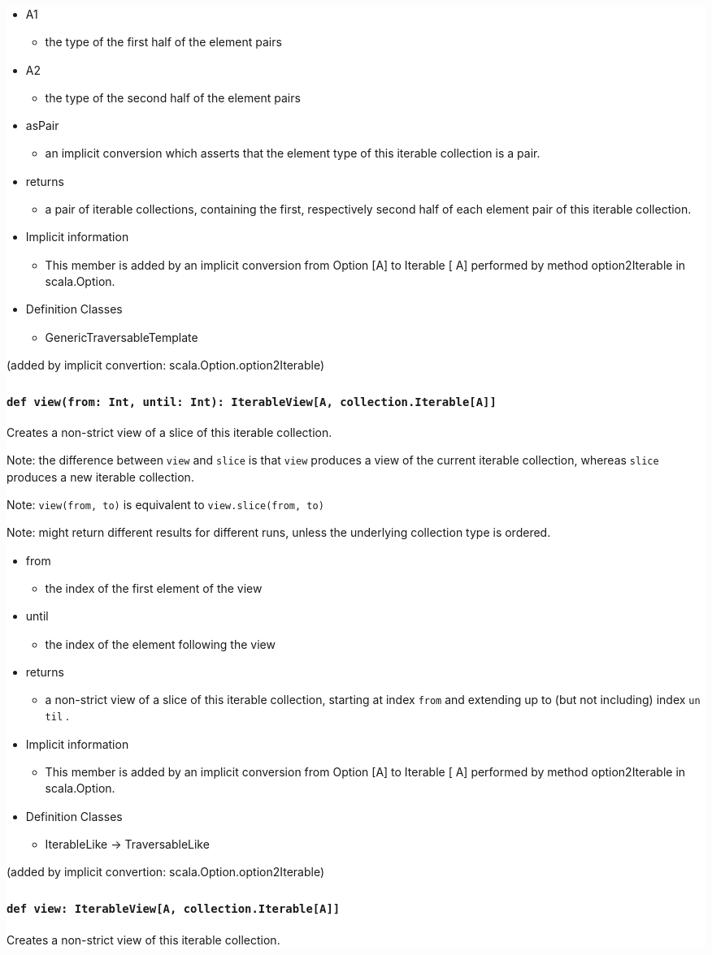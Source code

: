 * A1
  * the type of the first half of the element pairs
* A2
  * the type of the second half of the element pairs
* asPair
  * an implicit conversion which asserts that the element type of this iterable
    collection is a pair.
* returns
  * a pair of iterable collections, containing the first, respectively second
    half of each element pair of this iterable collection.

* Implicit information
  * This member is added by an implicit conversion from Option [A] to Iterable [
    A] performed by method option2Iterable in scala.Option.
* Definition Classes
  * GenericTraversableTemplate

(added by implicit convertion: scala.Option.option2Iterable)


### `def view(from: Int, until: Int): IterableView[A, collection.Iterable[A]]` ###

Creates a non-strict view of a slice of this iterable collection.

Note: the difference between `view` and `slice` is that `view` produces a view
of the current iterable collection, whereas `slice` produces a new iterable
collection.

Note: `view(from, to)` is equivalent to `view.slice(from, to)`

Note: might return different results for different runs, unless the underlying
collection type is ordered.

* from
  * the index of the first element of the view
* until
  * the index of the element following the view
* returns
  * a non-strict view of a slice of this iterable collection, starting at index
     `from` and extending up to (but not including) index `until` .

* Implicit information
  * This member is added by an implicit conversion from Option [A] to Iterable [
    A] performed by method option2Iterable in scala.Option.
* Definition Classes
  * IterableLike → TraversableLike

(added by implicit convertion: scala.Option.option2Iterable)


### `def view: IterableView[A, collection.Iterable[A]]`                      ###

Creates a non-strict view of this iterable collection.
